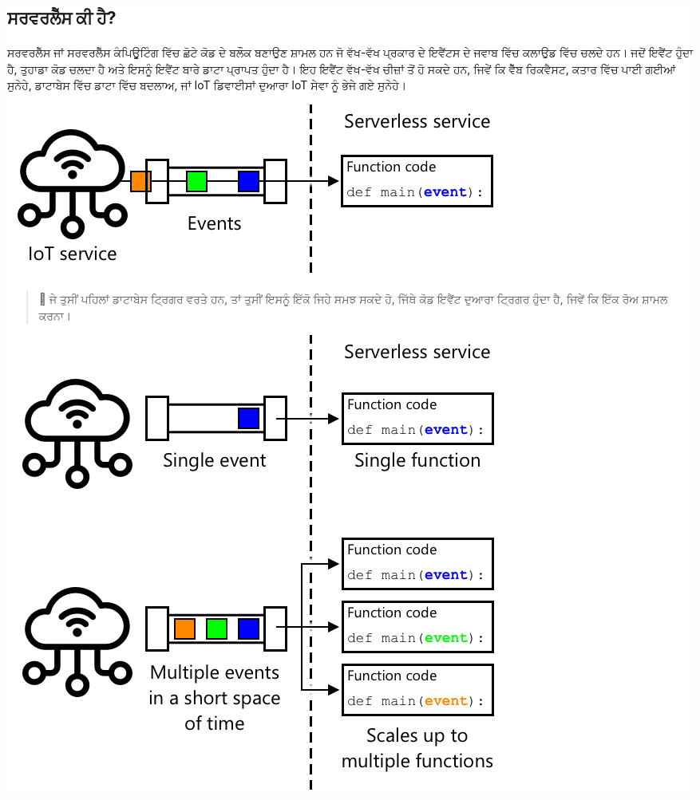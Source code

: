 ## ਸਰਵਰਲੈੱਸ ਕੀ ਹੈ?

ਸਰਵਰਲੈੱਸ ਜਾਂ ਸਰਵਰਲੈੱਸ ਕੰਪਿਊਟਿੰਗ ਵਿੱਚ ਛੋਟੇ ਕੋਡ ਦੇ ਬਲੌਕ ਬਣਾਉਣ ਸ਼ਾਮਲ ਹਨ ਜੋ ਵੱਖ-ਵੱਖ ਪ੍ਰਕਾਰ ਦੇ ਇਵੈਂਟਸ ਦੇ ਜਵਾਬ ਵਿੱਚ ਕਲਾਉਡ ਵਿੱਚ ਚਲਦੇ ਹਨ। ਜਦੋਂ ਇਵੈਂਟ ਹੁੰਦਾ ਹੈ, ਤੁਹਾਡਾ ਕੋਡ ਚਲਦਾ ਹੈ ਅਤੇ ਇਸਨੂੰ ਇਵੈਂਟ ਬਾਰੇ ਡਾਟਾ ਪ੍ਰਾਪਤ ਹੁੰਦਾ ਹੈ। ਇਹ ਇਵੈਂਟ ਵੱਖ-ਵੱਖ ਚੀਜ਼ਾਂ ਤੋਂ ਹੋ ਸਕਦੇ ਹਨ, ਜਿਵੇਂ ਕਿ ਵੈੱਬ ਰਿਕਵੈਸਟ, ਕਤਾਰ ਵਿੱਚ ਪਾਈ ਗਈਆਂ ਸੁਨੇਹੇ, ਡਾਟਾਬੇਸ ਵਿੱਚ ਡਾਟਾ ਵਿੱਚ ਬਦਲਾਅ, ਜਾਂ IoT ਡਿਵਾਈਸਾਂ ਦੁਆਰਾ IoT ਸੇਵਾ ਨੂੰ ਭੇਜੇ ਗਏ ਸੁਨੇਹੇ।

![IoT ਸੇਵਾ ਤੋਂ ਸਰਵਰਲੈੱਸ ਸੇਵਾ ਤੱਕ ਭੇਜੇ ਜਾ ਰਹੇ ਇਵੈਂਟਸ, ਜਿੱਥੇ ਕਈ ਫੰਕਸ਼ਨ ਇੱਕੋ ਸਮੇਂ 'ਤੇ ਚਲ ਰਹੇ ਹਨ](../../../../../translated_images/iot-messages-to-serverless.0194da1cc0732bb7d0f823aed3fce54735c6b1ad3bf36089804d8aaefc0a774f.pa.png)

> 💁 ਜੇ ਤੁਸੀਂ ਪਹਿਲਾਂ ਡਾਟਾਬੇਸ ਟ੍ਰਿਗਰ ਵਰਤੇ ਹਨ, ਤਾਂ ਤੁਸੀਂ ਇਸਨੂੰ ਇੱਕੋ ਜਿਹੇ ਸਮਝ ਸਕਦੇ ਹੋ, ਜਿੱਥੇ ਕੋਡ ਇਵੈਂਟ ਦੁਆਰਾ ਟ੍ਰਿਗਰ ਹੁੰਦਾ ਹੈ, ਜਿਵੇਂ ਕਿ ਇੱਕ ਰੋਅ ਸ਼ਾਮਲ ਕਰਨਾ।

![ਜਦੋਂ ਕਈ ਇਵੈਂਟ ਇੱਕੋ ਸਮੇਂ ਭੇਜੇ ਜਾਂਦੇ ਹਨ, ਤਾਂ ਸਰਵਰਲੈੱਸ ਸੇਵਾ ਉਨ੍ਹਾਂ ਨੂੰ ਇੱਕੋ ਸਮੇਂ ਚਲਾਉਣ ਲਈ ਸਕੇਲ ਕਰਦੀ ਹੈ](../../../../../translated_images/serverless-scaling.f8c769adf0413fd17be1af4f07ff63016b347e2ff869be6c4abb211f9e93909d.pa.png)
